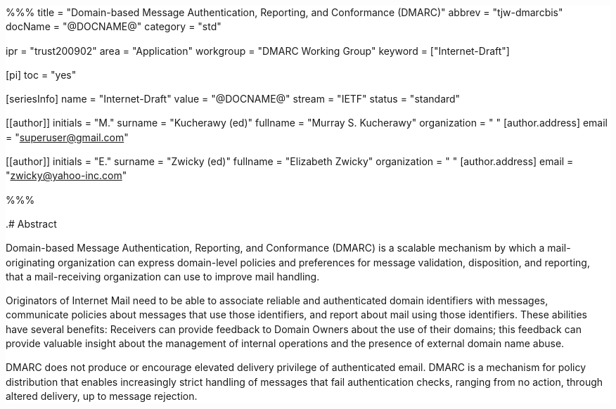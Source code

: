 %%%
title = "Domain-based Message Authentication, Reporting, and Conformance (DMARC)"
abbrev = "tjw-dmarcbis"
docName = "@DOCNAME@"
category = "std"

ipr = "trust200902"
area = "Application"
workgroup = "DMARC Working Group"
keyword = ["Internet-Draft"]

[pi]
toc = "yes"

[seriesInfo]
name = "Internet-Draft"
value = "@DOCNAME@"
stream = "IETF"
status = "standard"

[[author]]
initials = "M."
surname = "Kucherawy (ed)"
fullname = "Murray S. Kucherawy"
organization = " "
  [author.address]
   email = "superuser@gmail.com"

[[author]]
initials = "E."
surname = "Zwicky (ed)"
fullname = "Elizabeth Zwicky"
organization = " "
  [author.address]
   email = "zwicky@yahoo-inc.com"

%%%

.# Abstract

Domain-based Message Authentication, Reporting, and Conformance
(DMARC) is a scalable mechanism by which a mail-originating
organization can express domain-level policies and preferences for
message validation, disposition, and reporting, that a mail-receiving
organization can use to improve mail handling.

Originators of Internet Mail need to be able to associate reliable
and authenticated domain identifiers with messages, communicate
policies about messages that use those identifiers, and report about
mail using those identifiers.  These abilities have several benefits:
Receivers can provide feedback to Domain Owners about the use of
their domains; this feedback can provide valuable insight about the
management of internal operations and the presence of external domain
name abuse.

DMARC does not produce or encourage elevated delivery privilege of
authenticated email.  DMARC is a mechanism for policy distribution
that enables increasingly strict handling of messages that fail
authentication checks, ranging from no action, through altered
delivery, up to message rejection.
